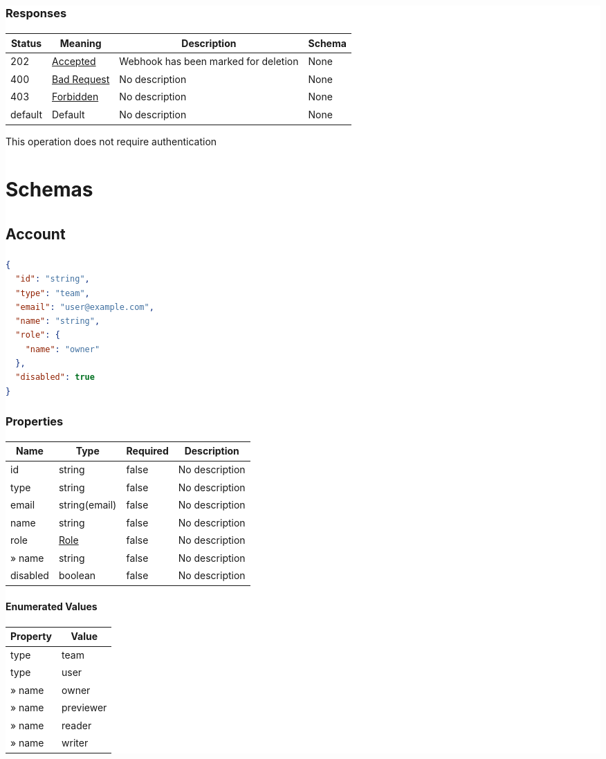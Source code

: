 
### Responses

Status|Meaning|Description|Schema
---|---|---|---|
202|[Accepted](https://tools.ietf.org/html/rfc7231#section-6.3.3)|Webhook has been marked for deletion|None
400|[Bad Request](https://tools.ietf.org/html/rfc7231#section-6.5.1)|No description|None
403|[Forbidden](https://tools.ietf.org/html/rfc7231#section-6.5.3)|No description|None
default|Default|No description|None

<aside class="success">
This operation does not require authentication
</aside>

# Schemas

## Account

<a name="schemaaccount"></a>

```json
{
  "id": "string",
  "type": "team",
  "email": "user@example.com",
  "name": "string",
  "role": {
    "name": "owner"
  },
  "disabled": true
} 
```

### Properties

Name|Type|Required|Description
---|---|---|---|
id|string|false|No description
type|string|false|No description
email|string(email)|false|No description
name|string|false|No description
role|[Role](#schemarole)|false|No description
» name|string|false|No description
disabled|boolean|false|No description


#### Enumerated Values

|Property|Value|
|---|---|
type|team|
type|user|
» name|owner|
» name|previewer|
» name|reader|
» name|writer|
